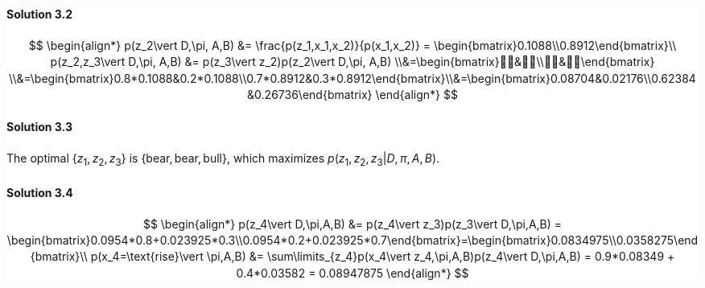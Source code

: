#### Solution 3.2

$$
\begin{align*}
p(z_2\vert D,\pi, A,B) &= \frac{p(z_1,x_1,x_2)}{p(x_1,x_2)} = \begin{bmatrix}0.1088\\0.8912\end{bmatrix}\\
p(z_2,z_3\vert D,\pi, A,B) &= p(z_3\vert z_2)p(z_2\vert D,\pi, A,B) \\&=\begin{bmatrix}🐂🐂&🐂🐻\\🐻🐂&🐻🐻\end{bmatrix} \\&=\begin{bmatrix}0.8*0.1088&0.2*0.1088\\0.7*0.8912&0.3*0.8912\end{bmatrix}\\&=\begin{bmatrix}0.08704&0.02176\\0.62384&0.26736\end{bmatrix}
\end{align*}
$$

#### Solution 3.3

The optimal $\{z_1,z_2,z_3\}$ is $\{\text{bear},\text{bear},\text{bull}\}$, which maximizes $p(z_1,z_2,z_3\vert D,\pi,A,B)$.

#### Solution 3.4

$$
\begin{align*}
p(z_4\vert D,\pi,A,B) &= p(z_4\vert z_3)p(z_3\vert D,\pi,A,B) = \begin{bmatrix}0.0954*0.8+0.023925*0.3\\0.0954*0.2+0.023925*0.7\end{bmatrix}=\begin{bmatrix}0.0834975\\0.0358275\end{bmatrix}\\
p(x_4=\text{rise}\vert \pi,A,B) &= \sum\limits_{z_4}p(x_4\vert z_4,\pi,A,B)p(z_4\vert D,\pi,A,B) = 0.9*0.08349 + 0.4*0.03582 = 0.08947875
\end{align*}
$$
